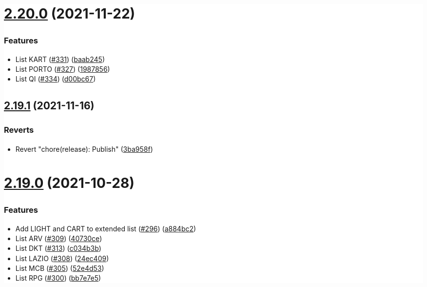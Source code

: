



# [2.20.0](https://github.com/plexswap/pancake-toolkit/compare/@plexswap/token-lists@2.19.1...@plexswap/token-lists@2.20.0) (2021-11-22)


### Features

* List KART ([#331](https://github.com/plexswap/pancake-toolkit/issues/331)) ([baab245](https://github.com/plexswap/pancake-toolkit/commit/baab24558891a525ee2315703bfe56dd5e457ebe))
* List PORTO ([#327](https://github.com/plexswap/pancake-toolkit/issues/327)) ([1987856](https://github.com/plexswap/pancake-toolkit/commit/198785628abb81e3e42ede5c05bec50d2443513a))
* List QI ([#334](https://github.com/plexswap/pancake-toolkit/issues/334)) ([d00bc67](https://github.com/plexswap/pancake-toolkit/commit/d00bc67a644d0ae44d03ba6997b081b3cd47321b))





## [2.19.1](https://github.com/plexswap/pancake-toolkit/compare/@plexswap/token-lists@2.20.0...@plexswap/token-lists@2.19.1) (2021-11-16)


### Reverts

* Revert "chore(release): Publish" ([3ba958f](https://github.com/plexswap/pancake-toolkit/commit/3ba958f79d3dd8ab0fbdf55ee8addc328b2f6a6b))





# [2.19.0](https://github.com/Chef-Cheems/pancake-toolkit/compare/@plexswap/token-lists@2.18.6...@plexswap/token-lists@2.19.0) (2021-10-28)


### Features

* Add LIGHT and CART to extended list ([#296](https://github.com/Chef-Cheems/pancake-toolkit/issues/296)) ([a884bc2](https://github.com/Chef-Cheems/pancake-toolkit/commit/a884bc22892b02910980d559f3a6eea4c162f04b))
* List ARV ([#309](https://github.com/Chef-Cheems/pancake-toolkit/issues/309)) ([40730ce](https://github.com/Chef-Cheems/pancake-toolkit/commit/40730ce2e13c4322701babf054580617e665f22c))
* List DKT ([#313](https://github.com/Chef-Cheems/pancake-toolkit/issues/313)) ([c034b3b](https://github.com/Chef-Cheems/pancake-toolkit/commit/c034b3b1cb0adb21df0d2c6bf02a05c2fc96f665))
* List LAZIO ([#308](https://github.com/Chef-Cheems/pancake-toolkit/issues/308)) ([24ec409](https://github.com/Chef-Cheems/pancake-toolkit/commit/24ec409f42e640f1a6eb4e3184c26f2858ade911))
* List MCB ([#305](https://github.com/Chef-Cheems/pancake-toolkit/issues/305)) ([52e4d53](https://github.com/Chef-Cheems/pancake-toolkit/commit/52e4d53ddf9d3a491e624317d0637cd99f39e1c6))
* List RPG ([#300](https://github.com/Chef-Cheems/pancake-toolkit/issues/300)) ([bb7e7e5](https://github.com/Chef-Cheems/pancake-toolkit/commit/bb7e7e520a8902f70e6701ccc2ac87e82701070b))
